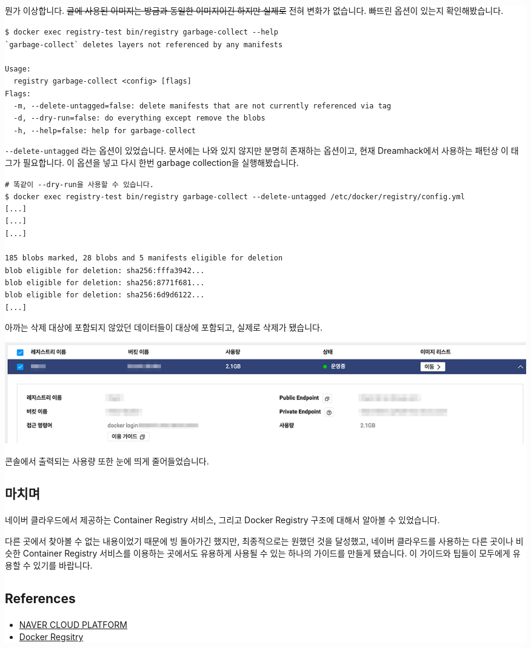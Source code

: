 뭔가 이상합니다. ~~글에 사용된 이미지는 방금과 동일한 이미지이긴 하지만 실제로~~ 전혀 변화가 없습니다. 빠뜨린 옵션이 있는지 확인해봤습니다.

```shell
$ docker exec registry-test bin/registry garbage-collect --help
`garbage-collect` deletes layers not referenced by any manifests

Usage:
  registry garbage-collect <config> [flags]
Flags:
  -m, --delete-untagged=false: delete manifests that are not currently referenced via tag
  -d, --dry-run=false: do everything except remove the blobs
  -h, --help=false: help for garbage-collect
```

`--delete-untagged` 라는 옵션이 있었습니다. 문서에는 나와 있지 않지만 분명히 존재하는 옵션이고, 현재 Dreamhack에서 사용하는 패턴상 이 태그가 필요합니다. 이 옵션을 넣고 다시 한번 garbage collection을 실행해봤습니다.

```shell
# 똑같이 --dry-run을 사용할 수 있습니다.
$ docker exec registry-test bin/registry garbage-collect --delete-untagged /etc/docker/registry/config.yml
[...]
[...]
[...]

185 blobs marked, 28 blobs and 5 manifests eligible for deletion
blob eligible for deletion: sha256:fffa3942...
blob eligible for deletion: sha256:8771f681...
blob eligible for deletion: sha256:6d9d6122...
[...]
```

아까는 삭제 대상에 포함되지 않았던 데이터들이 대상에 포함되고, 실제로 삭제가 됐습니다.

<p align="center">
  <img src="/assets/images/2020-10-19/10-after.png">
</p>

콘솔에서 출력되는 사용량 또한 눈에 띄게 줄어들었습니다.


## 마치며

네이버 클라우드에서 제공하는 Container Registry 서비스, 그리고 Docker Registry 구조에 대해서 알아볼 수 있었습니다.

다른 곳에서 찾아볼 수 없는 내용이었기 때문에 빙 돌아가긴 했지만, 최종적으로는 원했던 것을 달성했고, 네이버 클라우드를 사용하는 다른 곳이나 비슷한 Container Registry 서비스를 이용하는 곳에서도 유용하게 사용될 수 있는 하나의 가이드를 만들게 됐습니다. 이 가이드와 팁들이 모두에게 유용할 수 있기를 바랍니다.

## References

* [NAVER CLOUD PLATFORM](https://www.ncloud.com/)
* [Docker Regsitry](https://docs.docker.com/registry/)
